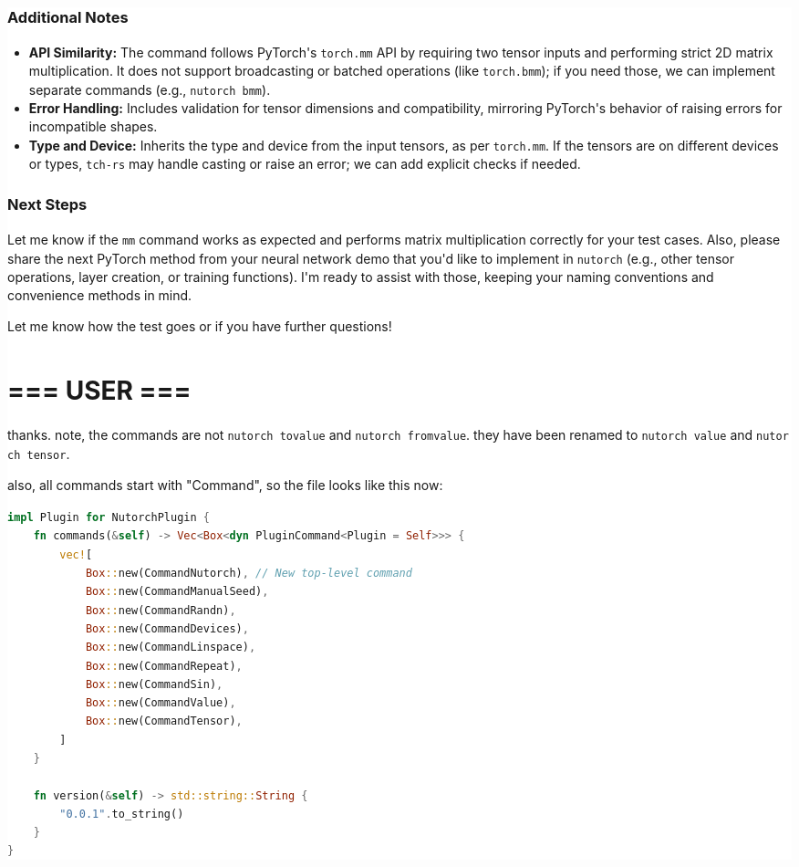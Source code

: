 ### Additional Notes

- **API Similarity:** The command follows PyTorch's `torch.mm` API by requiring
  two tensor inputs and performing strict 2D matrix multiplication. It does not
  support broadcasting or batched operations (like `torch.bmm`); if you need
  those, we can implement separate commands (e.g., `nutorch bmm`).
- **Error Handling:** Includes validation for tensor dimensions and
  compatibility, mirroring PyTorch's behavior of raising errors for incompatible
  shapes.
- **Type and Device:** Inherits the type and device from the input tensors, as
  per `torch.mm`. If the tensors are on different devices or types, `tch-rs` may
  handle casting or raise an error; we can add explicit checks if needed.

### Next Steps

Let me know if the `mm` command works as expected and performs matrix
multiplication correctly for your test cases. Also, please share the next
PyTorch method from your neural network demo that you'd like to implement in
`nutorch` (e.g., other tensor operations, layer creation, or training
functions). I'm ready to assist with those, keeping your naming conventions and
convenience methods in mind.

Let me know how the test goes or if you have further questions!

# === USER ===

thanks. note, the commands are not `nutorch tovalue` and `nutorch fromvalue`.
they have been renamed to `nutorch value` and `nutorch tensor`.

also, all commands start with "Command", so the file looks like this now:

```rust
impl Plugin for NutorchPlugin {
    fn commands(&self) -> Vec<Box<dyn PluginCommand<Plugin = Self>>> {
        vec![
            Box::new(CommandNutorch), // New top-level command
            Box::new(CommandManualSeed),
            Box::new(CommandRandn),
            Box::new(CommandDevices),
            Box::new(CommandLinspace),
            Box::new(CommandRepeat),
            Box::new(CommandSin),
            Box::new(CommandValue),
            Box::new(CommandTensor),
        ]
    }

    fn version(&self) -> std::string::String {
        "0.0.1".to_string()
    }
}
```

